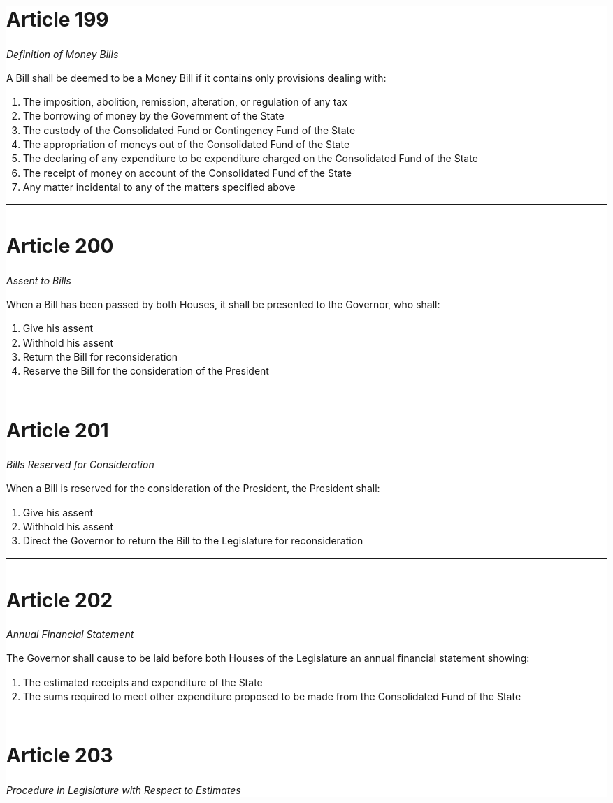 # Article 199
*Definition of Money Bills*

A Bill shall be deemed to be a Money Bill if it contains only provisions dealing with:
1. The imposition, abolition, remission, alteration, or regulation of any tax
2. The borrowing of money by the Government of the State
3. The custody of the Consolidated Fund or Contingency Fund of the State
4. The appropriation of moneys out of the Consolidated Fund of the State
5. The declaring of any expenditure to be expenditure charged on the Consolidated Fund of the State
6. The receipt of money on account of the Consolidated Fund of the State
7. Any matter incidental to any of the matters specified above

---

# Article 200
*Assent to Bills*

When a Bill has been passed by both Houses, it shall be presented to the Governor, who shall:
1. Give his assent
2. Withhold his assent
3. Return the Bill for reconsideration
4. Reserve the Bill for the consideration of the President

---

# Article 201
*Bills Reserved for Consideration*

When a Bill is reserved for the consideration of the President, the President shall:
1. Give his assent
2. Withhold his assent
3. Direct the Governor to return the Bill to the Legislature for reconsideration

---

# Article 202
*Annual Financial Statement*

The Governor shall cause to be laid before both Houses of the Legislature an annual financial statement showing:
1. The estimated receipts and expenditure of the State
2. The sums required to meet other expenditure proposed to be made from the Consolidated Fund of the State

---

# Article 203
*Procedure in Legislature with Respect to Estimates*
